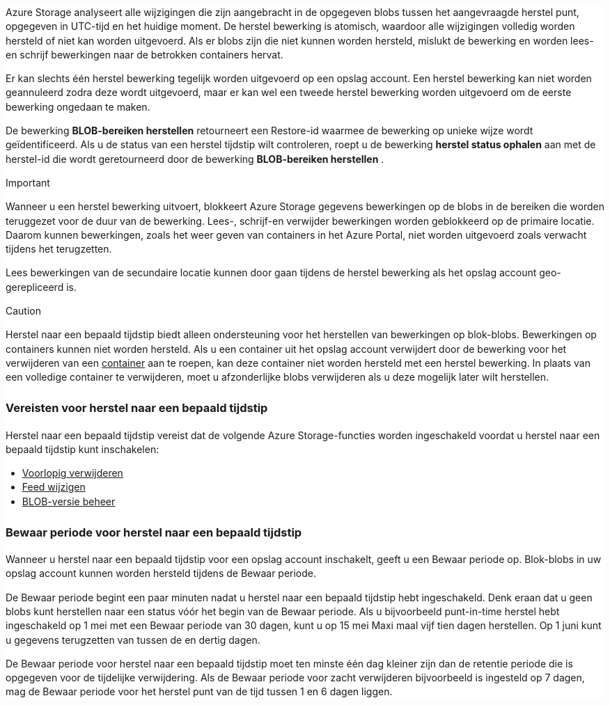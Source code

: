 Azure Storage analyseert alle wijzigingen die zijn aangebracht in de opgegeven blobs tussen het aangevraagde herstel punt, opgegeven in UTC-tijd en het huidige moment. De herstel bewerking is atomisch, waardoor alle wijzigingen volledig worden hersteld of niet kan worden uitgevoerd. Als er blobs zijn die niet kunnen worden hersteld, mislukt de bewerking en worden lees-en schrijf bewerkingen naar de betrokken containers hervat.

Er kan slechts één herstel bewerking tegelijk worden uitgevoerd op een opslag account. Een herstel bewerking kan niet worden geannuleerd zodra deze wordt uitgevoerd, maar er kan wel een tweede herstel bewerking worden uitgevoerd om de eerste bewerking ongedaan te maken.

De bewerking **BLOB-bereiken herstellen** retourneert een Restore-id waarmee de bewerking op unieke wijze wordt geïdentificeerd. Als u de status van een herstel tijdstip wilt controleren, roept u de bewerking **herstel status ophalen** aan met de herstel-id die wordt geretourneerd door de bewerking **BLOB-bereiken herstellen** .

> [!IMPORTANT]
> Wanneer u een herstel bewerking uitvoert, blokkeert Azure Storage gegevens bewerkingen op de blobs in de bereiken die worden teruggezet voor de duur van de bewerking. Lees-, schrijf-en verwijder bewerkingen worden geblokkeerd op de primaire locatie. Daarom kunnen bewerkingen, zoals het weer geven van containers in het Azure Portal, niet worden uitgevoerd zoals verwacht tijdens het terugzetten.
>
> Lees bewerkingen van de secundaire locatie kunnen door gaan tijdens de herstel bewerking als het opslag account geo-gerepliceerd is.

> [!CAUTION]
> Herstel naar een bepaald tijdstip biedt alleen ondersteuning voor het herstellen van bewerkingen op blok-blobs. Bewerkingen op containers kunnen niet worden hersteld. Als u een container uit het opslag account verwijdert door de bewerking voor het verwijderen van een [container](/rest/api/storageservices/delete-container) aan te roepen, kan deze container niet worden hersteld met een herstel bewerking. In plaats van een volledige container te verwijderen, moet u afzonderlijke blobs verwijderen als u deze mogelijk later wilt herstellen.

### <a name="prerequisites-for-point-in-time-restore"></a>Vereisten voor herstel naar een bepaald tijdstip

Herstel naar een bepaald tijdstip vereist dat de volgende Azure Storage-functies worden ingeschakeld voordat u herstel naar een bepaald tijdstip kunt inschakelen:

- [Voorlopig verwijderen](./soft-delete-blob-overview.md)
- [Feed wijzigen](storage-blob-change-feed.md)
- [BLOB-versie beheer](versioning-overview.md)

### <a name="retention-period-for-point-in-time-restore"></a>Bewaar periode voor herstel naar een bepaald tijdstip

Wanneer u herstel naar een bepaald tijdstip voor een opslag account inschakelt, geeft u een Bewaar periode op. Blok-blobs in uw opslag account kunnen worden hersteld tijdens de Bewaar periode.

De Bewaar periode begint een paar minuten nadat u herstel naar een bepaald tijdstip hebt ingeschakeld. Denk eraan dat u geen blobs kunt herstellen naar een status vóór het begin van de Bewaar periode. Als u bijvoorbeeld punt-in-time herstel hebt ingeschakeld op 1 mei met een Bewaar periode van 30 dagen, kunt u op 15 mei Maxi maal vijf tien dagen herstellen. Op 1 juni kunt u gegevens terugzetten van tussen de en dertig dagen.

De Bewaar periode voor herstel naar een bepaald tijdstip moet ten minste één dag kleiner zijn dan de retentie periode die is opgegeven voor de tijdelijke verwijdering. Als de Bewaar periode voor zacht verwijderen bijvoorbeeld is ingesteld op 7 dagen, mag de Bewaar periode voor het herstel punt van de tijd tussen 1 en 6 dagen liggen.
